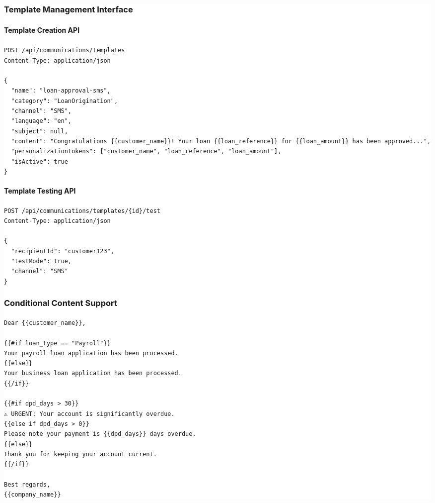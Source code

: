 ### Template Management Interface

#### Template Creation API
```http
POST /api/communications/templates
Content-Type: application/json

{
  "name": "loan-approval-sms",
  "category": "LoanOrigination",
  "channel": "SMS",
  "language": "en",
  "subject": null,
  "content": "Congratulations {{customer_name}}! Your loan {{loan_reference}} for {{loan_amount}} has been approved...",
  "personalizationTokens": ["customer_name", "loan_reference", "loan_amount"],
  "isActive": true
}
```

#### Template Testing API
```http
POST /api/communications/templates/{id}/test
Content-Type: application/json

{
  "recipientId": "customer123",
  "testMode": true,
  "channel": "SMS"
}
```

### Conditional Content Support
```text
Dear {{customer_name}},

{{#if loan_type == "Payroll"}}
Your payroll loan application has been processed.
{{else}}
Your business loan application has been processed.
{{/if}}

{{#if dpd_days > 30}}
⚠️ URGENT: Your account is significantly overdue.
{{else if dpd_days > 0}}
Please note your payment is {{dpd_days}} days overdue.
{{else}}
Thank you for keeping your account current.
{{/if}}

Best regards,
{{company_name}}
```
